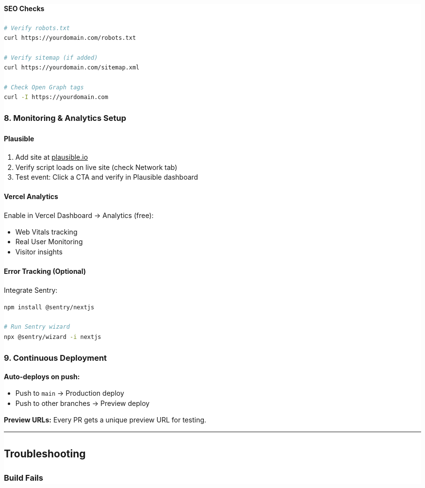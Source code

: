 #### SEO Checks

```bash
# Verify robots.txt
curl https://yourdomain.com/robots.txt

# Verify sitemap (if added)
curl https://yourdomain.com/sitemap.xml

# Check Open Graph tags
curl -I https://yourdomain.com
```

### 8. Monitoring & Analytics Setup

#### Plausible

1. Add site at [plausible.io](https://plausible.io)
2. Verify script loads on live site (check Network tab)
3. Test event: Click a CTA and verify in Plausible dashboard

#### Vercel Analytics

Enable in Vercel Dashboard → Analytics (free):
- Web Vitals tracking
- Real User Monitoring
- Visitor insights

#### Error Tracking (Optional)

Integrate Sentry:

```bash
npm install @sentry/nextjs

# Run Sentry wizard
npx @sentry/wizard -i nextjs
```

### 9. Continuous Deployment

**Auto-deploys on push:**
- Push to `main` → Production deploy
- Push to other branches → Preview deploy

**Preview URLs:**
Every PR gets a unique preview URL for testing.

---

## Troubleshooting

### Build Fails
